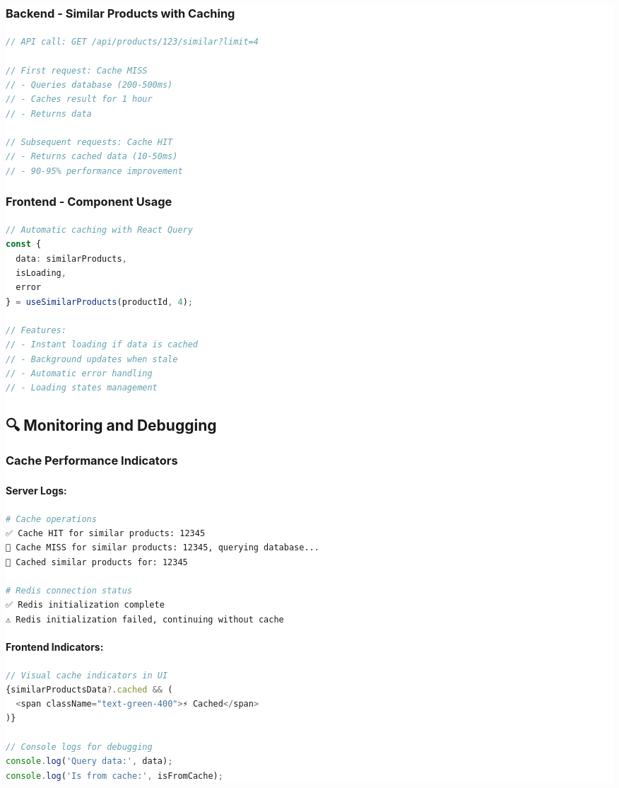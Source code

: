 ### **Backend - Similar Products with Caching**
```javascript
// API call: GET /api/products/123/similar?limit=4

// First request: Cache MISS
// - Queries database (200-500ms)
// - Caches result for 1 hour
// - Returns data

// Subsequent requests: Cache HIT  
// - Returns cached data (10-50ms)
// - 90-95% performance improvement
```

### **Frontend - Component Usage**
```typescript
// Automatic caching with React Query
const { 
  data: similarProducts, 
  isLoading, 
  error 
} = useSimilarProducts(productId, 4);

// Features:
// - Instant loading if data is cached
// - Background updates when stale
// - Automatic error handling
// - Loading states management
```

## 🔍 **Monitoring and Debugging**

### **Cache Performance Indicators**

#### **Server Logs:**
```bash
# Cache operations
✅ Cache HIT for similar products: 12345
💾 Cache MISS for similar products: 12345, querying database...
💾 Cached similar products for: 12345

# Redis connection status
✅ Redis initialization complete
⚠️ Redis initialization failed, continuing without cache
```

#### **Frontend Indicators:**
```typescript
// Visual cache indicators in UI
{similarProductsData?.cached && (
  <span className="text-green-400">⚡ Cached</span>
)}

// Console logs for debugging
console.log('Query data:', data);
console.log('Is from cache:', isFromCache);
```
